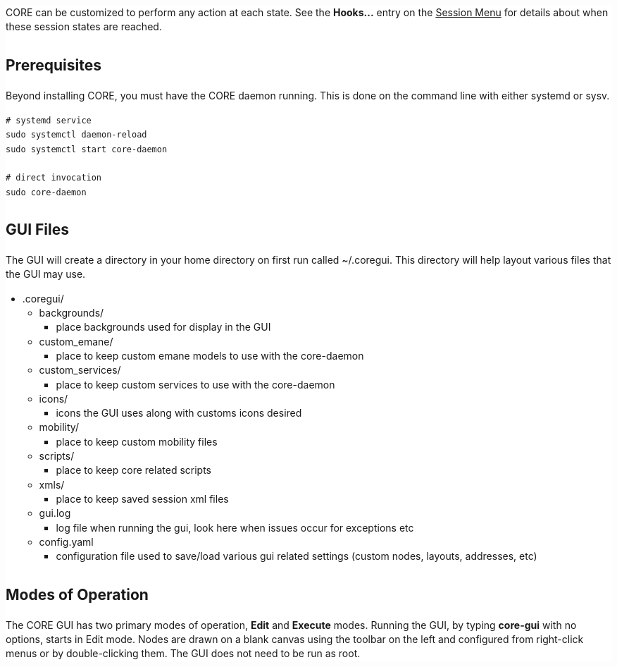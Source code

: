 CORE can be customized to perform any action at each state. See the
**Hooks...** entry on the [Session Menu](#session-menu) for details about
when these session states are reached.

## Prerequisites

Beyond installing CORE, you must have the CORE daemon running.  This is done
on the command line with either systemd or sysv.

```shell
# systemd service
sudo systemctl daemon-reload
sudo systemctl start core-daemon

# direct invocation
sudo core-daemon
```

## GUI Files

The GUI will create a directory in your home directory on first run called
~/.coregui. This directory will help layout various files that the GUI may use.

* .coregui/
  * backgrounds/
    * place backgrounds used for display in the GUI
  * custom_emane/
    * place to keep custom emane models to use with the core-daemon
  * custom_services/
    * place to keep custom services to use with the core-daemon
  * icons/
    * icons the GUI uses along with customs icons desired
  * mobility/
    * place to keep custom mobility files
  * scripts/
    * place to keep core related scripts
  * xmls/
    * place to keep saved session xml files
  * gui.log
    * log file when running the gui, look here when issues occur for exceptions etc
  * config.yaml
    * configuration file used to save/load various gui related settings (custom nodes, layouts, addresses, etc)

## Modes of Operation

The CORE GUI has two primary modes of operation, **Edit** and **Execute**
modes. Running the GUI, by typing **core-gui** with no options, starts in
Edit mode. Nodes are drawn on a blank canvas using the toolbar on the left
and configured from right-click menus or by double-clicking them. The GUI
does not need to be run as root.
